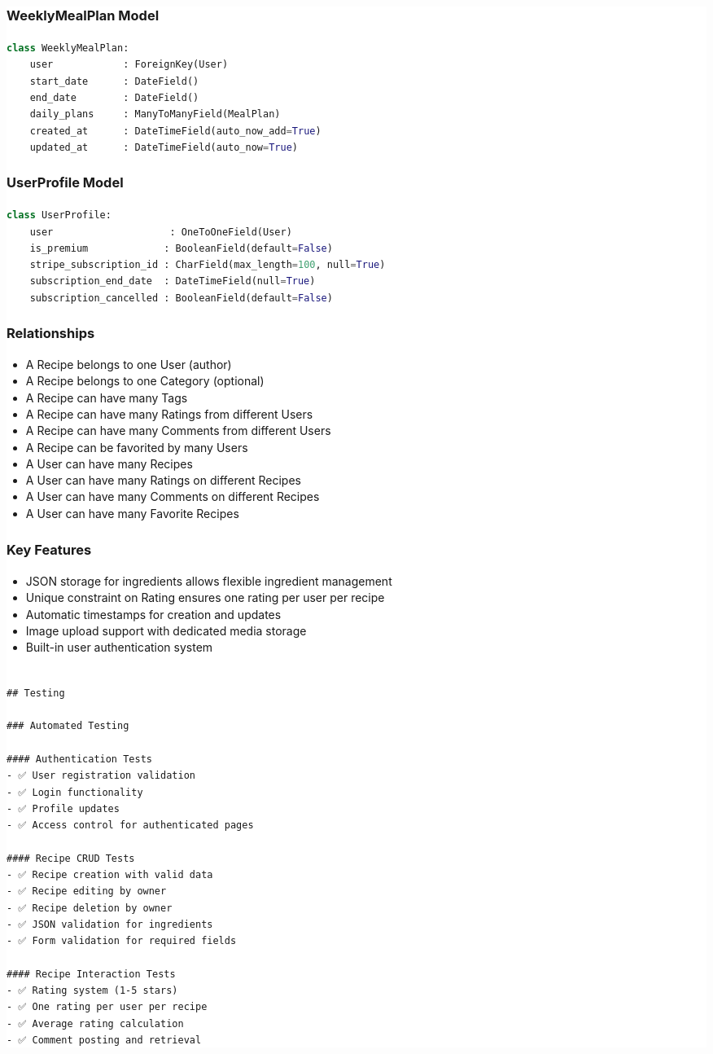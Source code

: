 ### WeeklyMealPlan Model
```python
class WeeklyMealPlan:
    user            : ForeignKey(User)
    start_date      : DateField()
    end_date        : DateField()
    daily_plans     : ManyToManyField(MealPlan)
    created_at      : DateTimeField(auto_now_add=True)
    updated_at      : DateTimeField(auto_now=True)
```

### UserProfile Model
```python
class UserProfile:
    user                    : OneToOneField(User)
    is_premium             : BooleanField(default=False)
    stripe_subscription_id : CharField(max_length=100, null=True)
    subscription_end_date  : DateTimeField(null=True)
    subscription_cancelled : BooleanField(default=False)
```

### Relationships
- A Recipe belongs to one User (author)
- A Recipe belongs to one Category (optional)
- A Recipe can have many Tags
- A Recipe can have many Ratings from different Users
- A Recipe can have many Comments from different Users
- A Recipe can be favorited by many Users
- A User can have many Recipes
- A User can have many Ratings on different Recipes
- A User can have many Comments on different Recipes
- A User can have many Favorite Recipes

### Key Features
- JSON storage for ingredients allows flexible ingredient management
- Unique constraint on Rating ensures one rating per user per recipe
- Automatic timestamps for creation and updates
- Image upload support with dedicated media storage
- Built-in user authentication system
```

## Testing

### Automated Testing

#### Authentication Tests
- ✅ User registration validation
- ✅ Login functionality
- ✅ Profile updates
- ✅ Access control for authenticated pages

#### Recipe CRUD Tests
- ✅ Recipe creation with valid data
- ✅ Recipe editing by owner
- ✅ Recipe deletion by owner
- ✅ JSON validation for ingredients
- ✅ Form validation for required fields

#### Recipe Interaction Tests
- ✅ Rating system (1-5 stars)
- ✅ One rating per user per recipe
- ✅ Average rating calculation
- ✅ Comment posting and retrieval
```